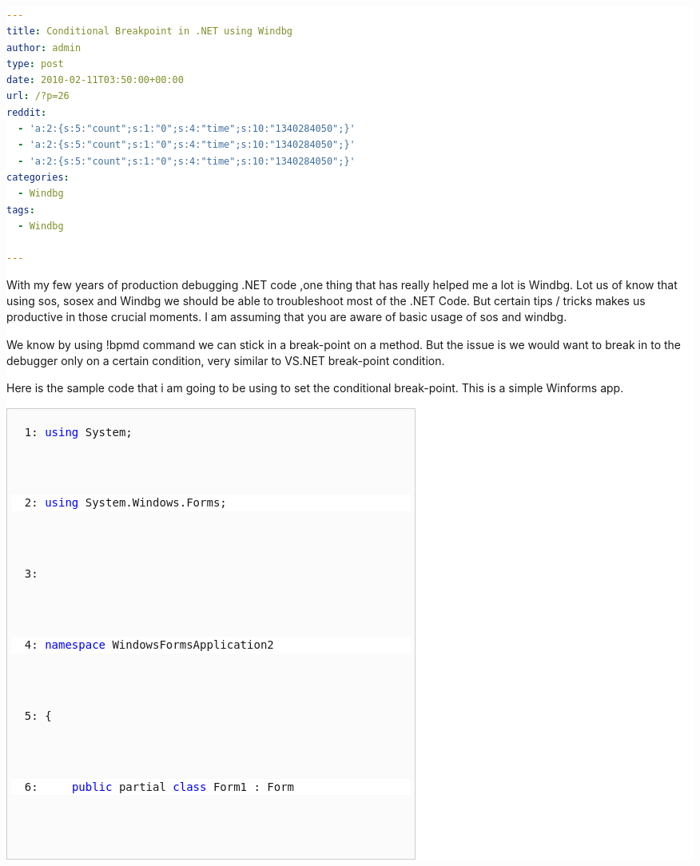 ```yaml
---
title: Conditional Breakpoint in .NET using Windbg
author: admin
type: post
date: 2010-02-11T03:50:00+00:00
url: /?p=26
reddit:
  - 'a:2:{s:5:"count";s:1:"0";s:4:"time";s:10:"1340284050";}'
  - 'a:2:{s:5:"count";s:1:"0";s:4:"time";s:10:"1340284050";}'
  - 'a:2:{s:5:"count";s:1:"0";s:4:"time";s:10:"1340284050";}'
categories:
  - Windbg
tags:
  - Windbg

---
```

With my few years of production debugging .NET code ,one thing that has really helped me a lot is Windbg. Lot us of know that using sos, sosex and Windbg we should be able to troubleshoot most of the .NET Code. But certain tips / tricks makes us productive in those crucial moments. I am assuming that you are aware of basic usage of sos and windbg.

We know by using !bpmd command we can stick in a break-point on a method. But the issue is we would want to break in to the debugger only on a certain condition, very similar to VS.NET break-point condition.

Here is the sample code that i am going to be using to set the conditional break-point. This is a simple Winforms app.

<pre style="border:1px solid #cecece;background-color:#fbfbfb;min-height:40px;width:500px;overflow:auto;padding:5px;"><pre style="background-color:#fbfbfb;width:100%;">  1: <span style="color:#0000ff;">using</span> System;
</pre>


<pre style="background-color:#ffffff;width:100%;">  2: <span style="color:#0000ff;">using</span> System.Windows.Forms;
</pre>


<pre style="background-color:#fbfbfb;width:100%;">  3:
</pre>


<pre style="background-color:#ffffff;width:100%;">  4: <span style="color:#0000ff;">namespace</span> WindowsFormsApplication2
</pre>


<pre style="background-color:#fbfbfb;width:100%;">  5: {
</pre>


<pre style="background-color:#ffffff;width:100%;">  6:     <span style="color:#0000ff;">public</span> partial <span style="color:#0000ff;">class</span> Form1 : Form
</pre>
